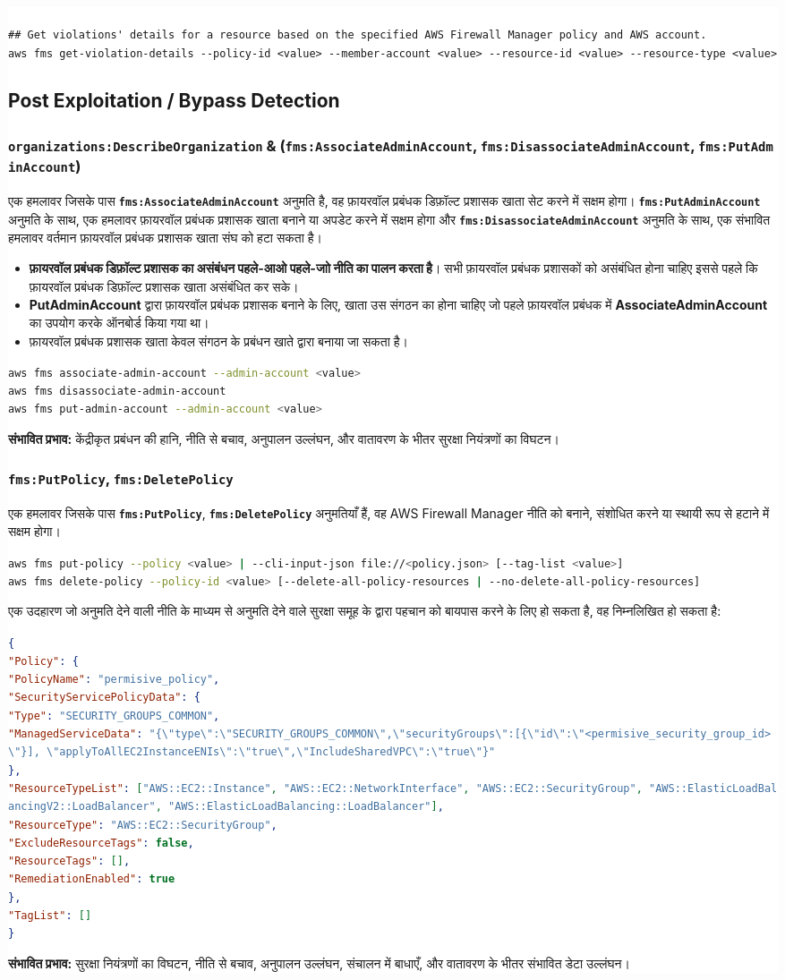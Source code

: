 ```

## Get violations' details for a resource based on the specified AWS Firewall Manager policy and AWS account.
aws fms get-violation-details --policy-id <value> --member-account <value> --resource-id <value> --resource-type <value>
```
## Post Exploitation / Bypass Detection

### `organizations:DescribeOrganization` & (`fms:AssociateAdminAccount`, `fms:DisassociateAdminAccount`, `fms:PutAdminAccount`)

एक हमलावर जिसके पास **`fms:AssociateAdminAccount`** अनुमति है, वह फ़ायरवॉल प्रबंधक डिफ़ॉल्ट प्रशासक खाता सेट करने में सक्षम होगा। **`fms:PutAdminAccount`** अनुमति के साथ, एक हमलावर फ़ायरवॉल प्रबंधक प्रशासक खाता बनाने या अपडेट करने में सक्षम होगा और **`fms:DisassociateAdminAccount`** अनुमति के साथ, एक संभावित हमलावर वर्तमान फ़ायरवॉल प्रबंधक प्रशासक खाता संघ को हटा सकता है।

* **फ़ायरवॉल प्रबंधक डिफ़ॉल्ट प्रशासक का असंबंधन पहले-आओ पहले-जाो नीति का पालन करता है**। सभी फ़ायरवॉल प्रबंधक प्रशासकों को असंबंधित होना चाहिए इससे पहले कि फ़ायरवॉल प्रबंधक डिफ़ॉल्ट प्रशासक खाता असंबंधित कर सके।
* **PutAdminAccount** द्वारा फ़ायरवॉल प्रबंधक प्रशासक बनाने के लिए, खाता उस संगठन का होना चाहिए जो पहले फ़ायरवॉल प्रबंधक में **AssociateAdminAccount** का उपयोग करके ऑनबोर्ड किया गया था।
* फ़ायरवॉल प्रबंधक प्रशासक खाता केवल संगठन के प्रबंधन खाते द्वारा बनाया जा सकता है।
```bash
aws fms associate-admin-account --admin-account <value>
aws fms disassociate-admin-account
aws fms put-admin-account --admin-account <value>
```
**संभावित प्रभाव:** केंद्रीकृत प्रबंधन की हानि, नीति से बचाव, अनुपालन उल्लंघन, और वातावरण के भीतर सुरक्षा नियंत्रणों का विघटन।

### `fms:PutPolicy`, `fms:DeletePolicy`

एक हमलावर जिसके पास **`fms:PutPolicy`**, **`fms:DeletePolicy`** अनुमतियाँ हैं, वह AWS Firewall Manager नीति को बनाने, संशोधित करने या स्थायी रूप से हटाने में सक्षम होगा।
```bash
aws fms put-policy --policy <value> | --cli-input-json file://<policy.json> [--tag-list <value>]
aws fms delete-policy --policy-id <value> [--delete-all-policy-resources | --no-delete-all-policy-resources]
```
एक उदहारण जो अनुमति देने वाली नीति के माध्यम से अनुमति देने वाले सुरक्षा समूह के द्वारा पहचान को बायपास करने के लिए हो सकता है, वह निम्नलिखित हो सकता है:
```json
{
"Policy": {
"PolicyName": "permisive_policy",
"SecurityServicePolicyData": {
"Type": "SECURITY_GROUPS_COMMON",
"ManagedServiceData": "{\"type\":\"SECURITY_GROUPS_COMMON\",\"securityGroups\":[{\"id\":\"<permisive_security_group_id>\"}], \"applyToAllEC2InstanceENIs\":\"true\",\"IncludeSharedVPC\":\"true\"}"
},
"ResourceTypeList": ["AWS::EC2::Instance", "AWS::EC2::NetworkInterface", "AWS::EC2::SecurityGroup", "AWS::ElasticLoadBalancingV2::LoadBalancer", "AWS::ElasticLoadBalancing::LoadBalancer"],
"ResourceType": "AWS::EC2::SecurityGroup",
"ExcludeResourceTags": false,
"ResourceTags": [],
"RemediationEnabled": true
},
"TagList": []
}
```
**संभावित प्रभाव:** सुरक्षा नियंत्रणों का विघटन, नीति से बचाव, अनुपालन उल्लंघन, संचालन में बाधाएँ, और वातावरण के भीतर संभावित डेटा उल्लंघन।
